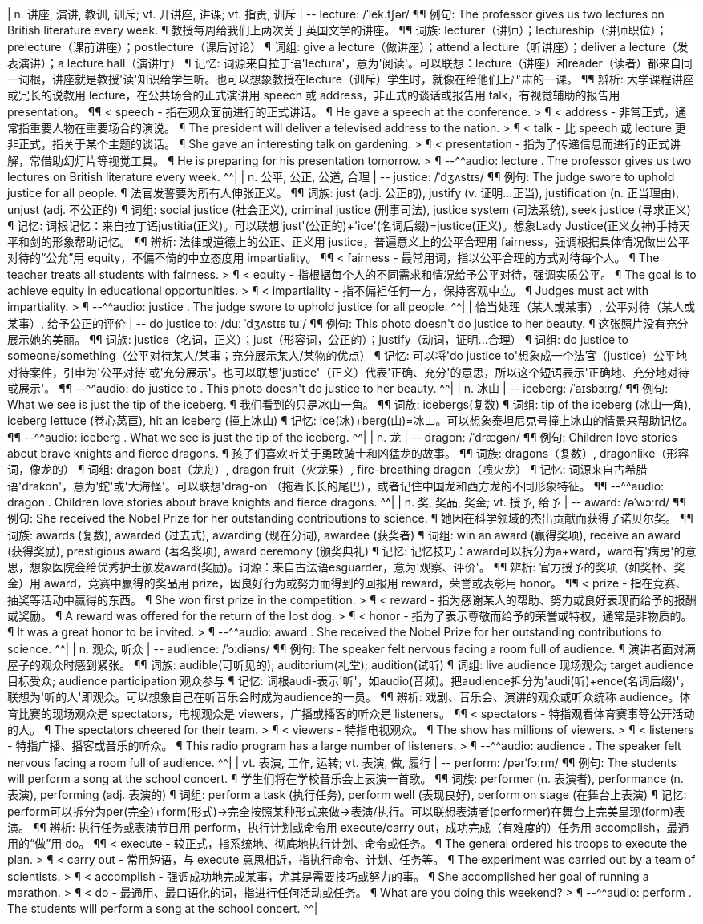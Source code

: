 | n. 讲座, 演讲, 教训, 训斥; vt. 开讲座, 讲课; vt. 指责, 训斥 | -- lecture: /ˈlek.tʃər/ ¶¶ 例句: The professor gives us two lectures on British literature every week. ¶ 教授每周给我们上两次关于英国文学的讲座。 ¶¶ 词族: lecturer（讲师）；lectureship（讲师职位）；prelecture（课前讲座）；postlecture（课后讨论） ¶ 词组: give a lecture（做讲座）；attend a lecture（听讲座）；deliver a lecture（发表演讲）；a lecture hall（演讲厅） ¶ 记忆: 词源来自拉丁语'lectura'，意为'阅读'。可以联想：lecture（讲座）和reader（读者）都来自同一词根，讲座就是教授'读'知识给学生听。也可以想象教授在lecture（训斥）学生时，就像在给他们上严肃的一课。 ¶¶ 辨析: 大学课程讲座或冗长的说教用 lecture，在公共场合的正式演讲用 speech 或 address，非正式的谈话或报告用 talk，有视觉辅助的报告用 presentation。 ¶¶ < speech - 指在观众面前进行的正式讲话。 ¶ He gave a speech at the conference. > ¶ < address - 非常正式，通常指重要人物在重要场合的演说。 ¶ The president will deliver a televised address to the nation. > ¶ < talk - 比 speech 或 lecture 更非正式，指关于某个主题的谈话。 ¶ She gave an interesting talk on gardening. > ¶ < presentation - 指为了传递信息而进行的正式讲解，常借助幻灯片等视觉工具。 ¶ He is preparing for his presentation tomorrow. > ¶  --^^audio: lecture . The professor gives us two lectures on British literature every week. ^^|
| n. 公平, 公正, 公道, 合理 | -- justice: /ˈdʒʌstɪs/ ¶¶ 例句: The judge swore to uphold justice for all people. ¶ 法官发誓要为所有人伸张正义。 ¶¶ 词族: just (adj. 公正的), justify (v. 证明...正当), justification (n. 正当理由), unjust (adj. 不公正的) ¶ 词组: social justice (社会正义), criminal justice (刑事司法), justice system (司法系统), seek justice (寻求正义) ¶ 记忆: 词根记忆：来自拉丁语justitia(正义)。可以联想'just'(公正的)+'ice'(名词后缀)=justice(正义)。想象Lady Justice(正义女神)手持天平和剑的形象帮助记忆。 ¶¶ 辨析: 法律或道德上的公正、正义用 justice，普遍意义上的公平合理用 fairness，强调根据具体情况做出公平对待的“公允”用 equity，不偏不倚的中立态度用 impartiality。 ¶¶ < fairness - 最常用词，指以公平合理的方式对待每个人。 ¶ The teacher treats all students with fairness. > ¶ < equity - 指根据每个人的不同需求和情况给予公平对待，强调实质公平。 ¶ The goal is to achieve equity in educational opportunities. > ¶ < impartiality - 指不偏袒任何一方，保持客观中立。 ¶ Judges must act with impartiality. > ¶  --^^audio: justice . The judge swore to uphold justice for all people. ^^|
| 恰当处理（某人或某事）, 公平对待（某人或某事）, 给予公正的评价 | -- do justice to: /duː ˈdʒʌstɪs tuː/ ¶¶ 例句: This photo doesn't do justice to her beauty. ¶ 这张照片没有充分展示她的美丽。 ¶¶ 词族: justice（名词，正义）；just（形容词，公正的）；justify（动词，证明...合理） ¶ 词组: do justice to someone/something（公平对待某人/某事；充分展示某人/某物的优点） ¶ 记忆: 可以将'do justice to'想象成一个法官（justice）公平地对待案件，引申为'公平对待'或'充分展示'。也可以联想'justice'（正义）代表'正确、充分'的意思，所以这个短语表示'正确地、充分地对待或展示'。 ¶¶  --^^audio: do justice to . This photo doesn't do justice to her beauty. ^^|
| n. 冰山 | -- iceberg: /ˈaɪsbɜːrɡ/ ¶¶ 例句: What we see is just the tip of the iceberg. ¶ 我们看到的只是冰山一角。 ¶¶ 词族: icebergs(复数) ¶ 词组: tip of the iceberg (冰山一角), iceberg lettuce (卷心莴苣), hit an iceberg (撞上冰山) ¶ 记忆: ice(冰)+berg(山)=冰山。可以想象泰坦尼克号撞上冰山的情景来帮助记忆。 ¶¶  --^^audio: iceberg . What we see is just the tip of the iceberg. ^^|
| n. 龙 | -- dragon: /ˈdræɡən/ ¶¶ 例句: Children love stories about brave knights and fierce dragons. ¶ 孩子们喜欢听关于勇敢骑士和凶猛龙的故事。 ¶¶ 词族: dragons（复数）, dragonlike（形容词，像龙的） ¶ 词组: dragon boat（龙舟）, dragon fruit（火龙果）, fire-breathing dragon（喷火龙） ¶ 记忆: 词源来自古希腊语'drakon'，意为'蛇'或'大海怪'。可以联想'drag-on'（拖着长长的尾巴），或者记住中国龙和西方龙的不同形象特征。 ¶¶  --^^audio: dragon . Children love stories about brave knights and fierce dragons. ^^|
| n. 奖, 奖品, 奖金; vt. 授予, 给予 | -- award: /əˈwɔːrd/ ¶¶ 例句: She received the Nobel Prize for her outstanding contributions to science. ¶ 她因在科学领域的杰出贡献而获得了诺贝尔奖。 ¶¶ 词族: awards (复数), awarded (过去式), awarding (现在分词), awardee (获奖者) ¶ 词组: win an award (赢得奖项), receive an award (获得奖励), prestigious award (著名奖项), award ceremony (颁奖典礼) ¶ 记忆: 记忆技巧：award可以拆分为a+ward，ward有'病房'的意思，想象医院会给优秀护士颁发award(奖励)。词源：来自古法语esguarder，意为'观察、评价'。 ¶¶ 辨析: 官方授予的奖项（如奖杯、奖金）用 award，竞赛中赢得的奖品用 prize，因良好行为或努力而得到的回报用 reward，荣誉或表彰用 honor。 ¶¶ < prize - 指在竞赛、抽奖等活动中赢得的东西。 ¶ She won first prize in the competition. > ¶ < reward - 指为感谢某人的帮助、努力或良好表现而给予的报酬或奖励。 ¶ A reward was offered for the return of the lost dog. > ¶ < honor - 指为了表示尊敬而给予的荣誉或特权，通常是非物质的。 ¶ It was a great honor to be invited. > ¶  --^^audio: award . She received the Nobel Prize for her outstanding contributions to science. ^^|
| n. 观众, 听众 | -- audience: /ˈɔːdiəns/ ¶¶ 例句: The speaker felt nervous facing a room full of audience. ¶ 演讲者面对满屋子的观众时感到紧张。 ¶¶ 词族: audible(可听见的); auditorium(礼堂); audition(试听) ¶ 词组: live audience 现场观众; target audience 目标受众; audience participation 观众参与 ¶ 记忆: 词根audi-表示'听'，如audio(音频)。把audience拆分为'audi(听)+ence(名词后缀)'，联想为'听的人'即观众。可以想象自己在听音乐会时成为audience的一员。 ¶¶ 辨析: 戏剧、音乐会、演讲的观众或听众统称 audience。体育比赛的现场观众是 spectators，电视观众是 viewers，广播或播客的听众是 listeners。 ¶¶ < spectators - 特指观看体育赛事等公开活动的人。 ¶ The spectators cheered for their team. > ¶ < viewers - 特指电视观众。 ¶ The show has millions of viewers. > ¶ < listeners - 特指广播、播客或音乐的听众。 ¶ This radio program has a large number of listeners. > ¶  --^^audio: audience . The speaker felt nervous facing a room full of audience. ^^|
| vt. 表演, 工作, 运转; vt. 表演, 做, 履行 | -- perform: /pərˈfɔːrm/ ¶¶ 例句: The students will perform a song at the school concert. ¶ 学生们将在学校音乐会上表演一首歌。 ¶¶ 词族: performer (n. 表演者), performance (n. 表演), performing (adj. 表演的) ¶ 词组: perform a task (执行任务), perform well (表现良好), perform on stage (在舞台上表演) ¶ 记忆: perform可以拆分为per(完全)+form(形式)→完全按照某种形式来做→表演/执行。可以联想表演者(performer)在舞台上完美呈现(form)表演。 ¶¶ 辨析: 执行任务或表演节目用 perform，执行计划或命令用 execute/carry out，成功完成（有难度的）任务用 accomplish，最通用的“做”用 do。 ¶¶ < execute - 较正式，指系统地、彻底地执行计划、命令或任务。 ¶ The general ordered his troops to execute the plan. > ¶ < carry out - 常用短语，与 execute 意思相近，指执行命令、计划、任务等。 ¶ The experiment was carried out by a team of scientists. > ¶ < accomplish - 强调成功地完成某事，尤其是需要技巧或努力的事。 ¶ She accomplished her goal of running a marathon. > ¶ < do - 最通用、最口语化的词，指进行任何活动或任务。 ¶ What are you doing this weekend? > ¶  --^^audio: perform . The students will perform a song at the school concert. ^^|